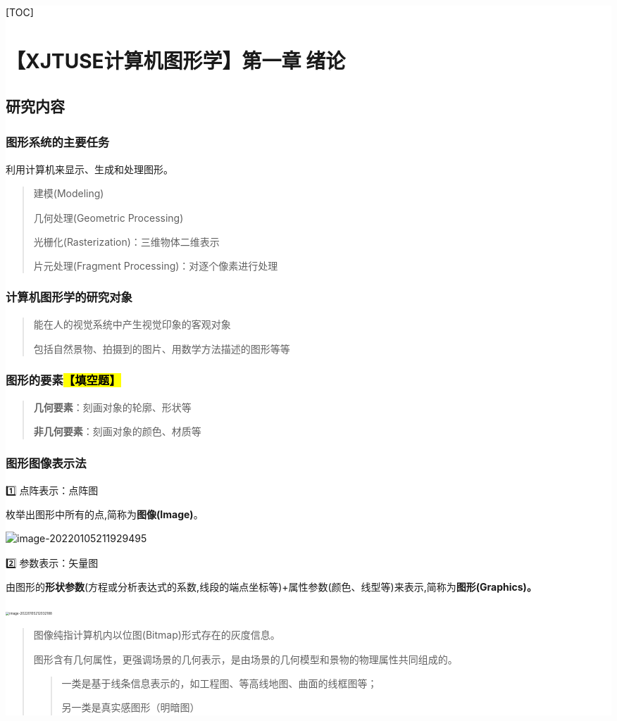 [TOC]

# 【XJTUSE计算机图形学】第一章 绪论

## 研究内容

### 图形系统的主要任务

利用计算机来显示、生成和处理图形。

> 建模(Modeling)
>
> 几何处理(Geometric Processing)
>
> 光栅化(Rasterization)：三维物体二维表示
>
> 片元处理(Fragment Processing)：对逐个像素进行处理

### 计算机图形学的研究对象

> 能在人的视觉系统中产生视觉印象的客观对象
>
> 包括自然景物、拍摄到的图片、用数学方法描述的图形等等

### 图形的要素<mark>【填空题】</mark>

> **几何要素**：刻画对象的轮廓、形状等
>
> **非几何要素**：刻画对象的颜色、材质等

### 图形图像表示法

:one: 点阵表示：点阵图

枚举出图形中所有的点,简称为**图像(Image)**。

![image-20220105211929495](https://raw.githubusercontent.com/yijunquan-afk/img-bed-1/main/img/image-20220105211940238.png)

:two: 参数表示：矢量图

由图形的**形状参数**(方程或分析表达式的系数,线段的端点坐标等)+属性参数(颜色、线型等)来表示,简称为**图形(Graphics)。**


<img src="https://raw.githubusercontent.com/yijunquan-afk/img-bed-1/main/img/image-20220105212032188.png" alt="image-20220105212032188" style="zoom:33%;" />

> 图像纯指计算机内以位图(Bitmap)形式存在的灰度信息。
>
> 图形含有几何属性，更强调场景的几何表示，是由场景的几何模型和景物的物理属性共同组成的。
>
> > 一类是基于线条信息表示的，如工程图、等高线地图、曲面的线框图等；
> >
> > 另一类是真实感图形（明暗图）
